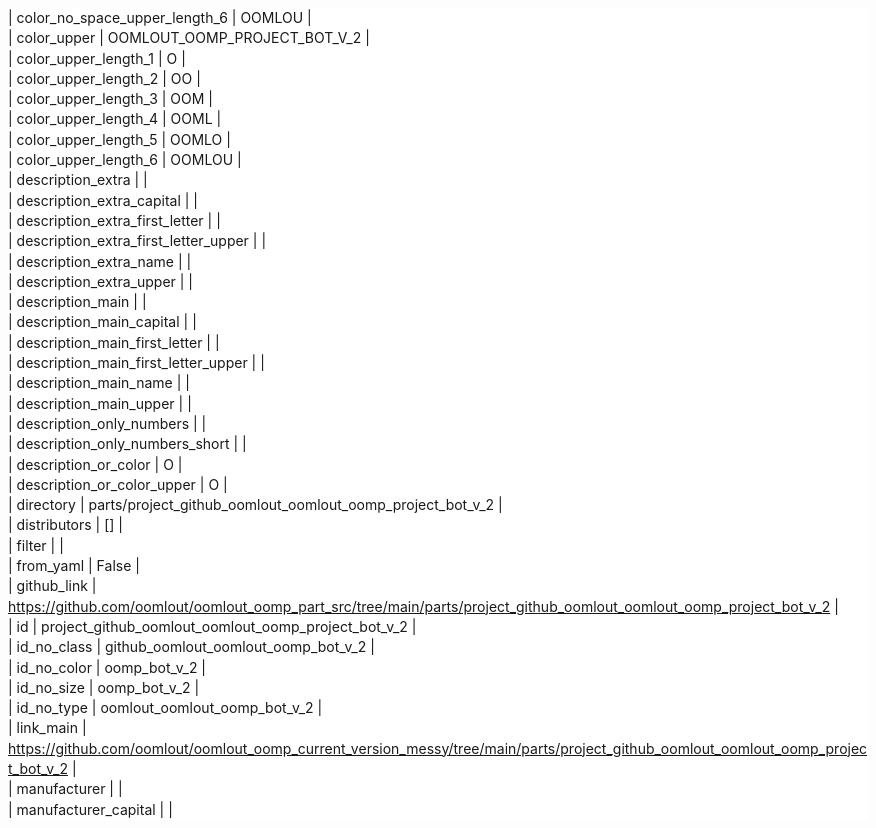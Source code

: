 | color_no_space_upper_length_6 | OOMLOU |  
| color_upper | OOMLOUT_OOMP_PROJECT_BOT_V_2 |  
| color_upper_length_1 | O |  
| color_upper_length_2 | OO |  
| color_upper_length_3 | OOM |  
| color_upper_length_4 | OOML |  
| color_upper_length_5 | OOMLO |  
| color_upper_length_6 | OOMLOU |  
| description_extra |  |  
| description_extra_capital |  |  
| description_extra_first_letter |  |  
| description_extra_first_letter_upper |  |  
| description_extra_name |  |  
| description_extra_upper |  |  
| description_main |  |  
| description_main_capital |  |  
| description_main_first_letter |  |  
| description_main_first_letter_upper |  |  
| description_main_name |  |  
| description_main_upper |  |  
| description_only_numbers |  |  
| description_only_numbers_short |   |  
| description_or_color | O  |  
| description_or_color_upper | O  |  
| directory | parts/project_github_oomlout_oomlout_oomp_project_bot_v_2 |  
| distributors | [] |  
| filter |  |  
| from_yaml | False |  
| github_link | https://github.com/oomlout/oomlout_oomp_part_src/tree/main/parts/project_github_oomlout_oomlout_oomp_project_bot_v_2 |  
| id | project_github_oomlout_oomlout_oomp_project_bot_v_2 |  
| id_no_class | github_oomlout_oomlout_oomp_bot_v_2 |  
| id_no_color | oomp_bot_v_2 |  
| id_no_size | oomp_bot_v_2 |  
| id_no_type | oomlout_oomlout_oomp_bot_v_2 |  
| link_main | https://github.com/oomlout/oomlout_oomp_current_version_messy/tree/main/parts/project_github_oomlout_oomlout_oomp_project_bot_v_2 |  
| manufacturer |  |  
| manufacturer_capital |  |  
